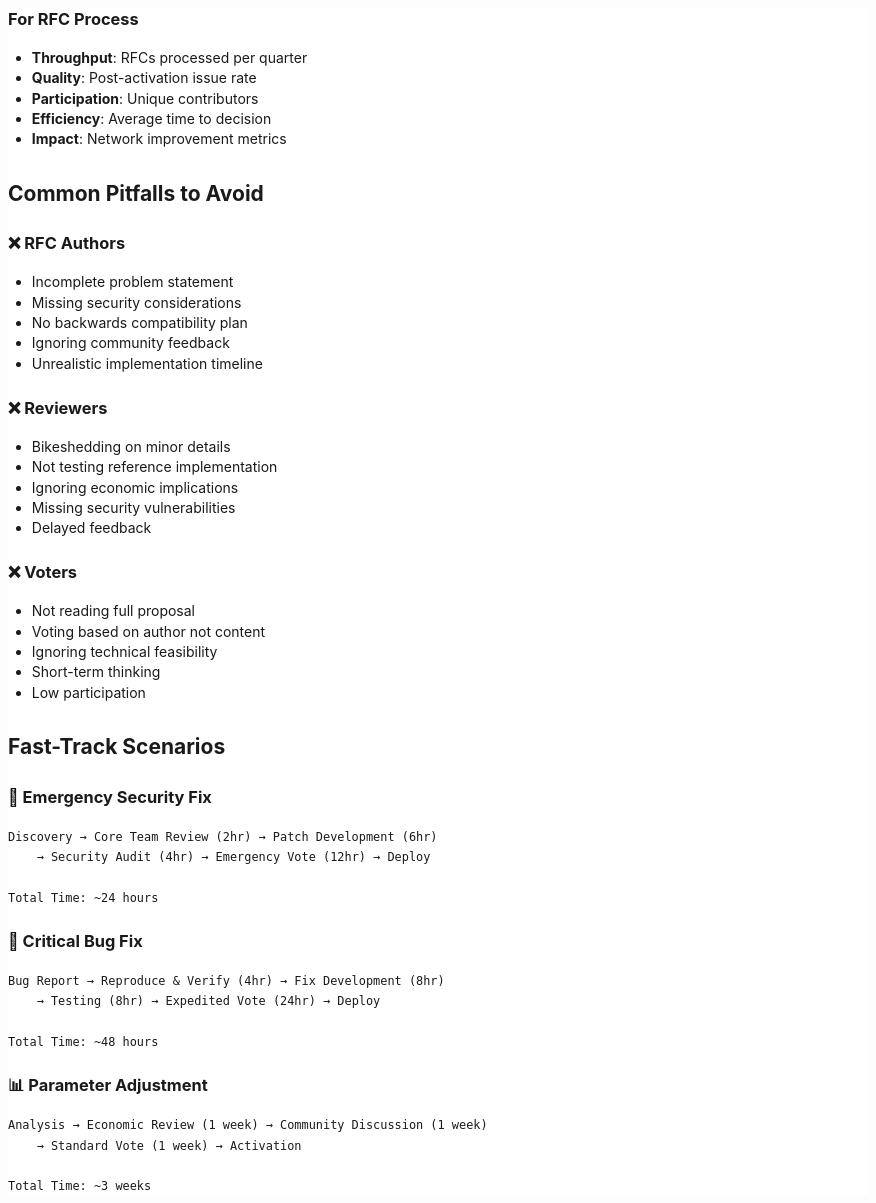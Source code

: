 ### For RFC Process
- **Throughput**: RFCs processed per quarter
- **Quality**: Post-activation issue rate
- **Participation**: Unique contributors
- **Efficiency**: Average time to decision
- **Impact**: Network improvement metrics

## Common Pitfalls to Avoid

### ❌ RFC Authors
- Incomplete problem statement
- Missing security considerations
- No backwards compatibility plan
- Ignoring community feedback
- Unrealistic implementation timeline

### ❌ Reviewers
- Bikeshedding on minor details
- Not testing reference implementation
- Ignoring economic implications
- Missing security vulnerabilities
- Delayed feedback

### ❌ Voters
- Not reading full proposal
- Voting based on author not content
- Ignoring technical feasibility
- Short-term thinking
- Low participation

## Fast-Track Scenarios

### 🚨 Emergency Security Fix
```
Discovery → Core Team Review (2hr) → Patch Development (6hr) 
    → Security Audit (4hr) → Emergency Vote (12hr) → Deploy
    
Total Time: ~24 hours
```

### 🐛 Critical Bug Fix
```
Bug Report → Reproduce & Verify (4hr) → Fix Development (8hr)
    → Testing (8hr) → Expedited Vote (24hr) → Deploy
    
Total Time: ~48 hours
```

### 📊 Parameter Adjustment
```
Analysis → Economic Review (1 week) → Community Discussion (1 week)
    → Standard Vote (1 week) → Activation
    
Total Time: ~3 weeks
```
